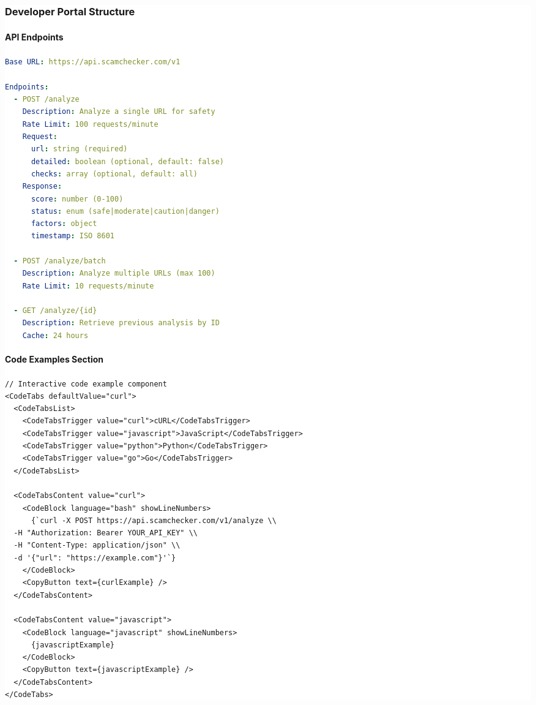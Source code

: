 ### Developer Portal Structure

#### API Endpoints

```yaml
Base URL: https://api.scamchecker.com/v1

Endpoints:
  - POST /analyze
    Description: Analyze a single URL for safety
    Rate Limit: 100 requests/minute
    Request:
      url: string (required)
      detailed: boolean (optional, default: false)
      checks: array (optional, default: all)
    Response:
      score: number (0-100)
      status: enum (safe|moderate|caution|danger)
      factors: object
      timestamp: ISO 8601
      
  - POST /analyze/batch
    Description: Analyze multiple URLs (max 100)
    Rate Limit: 10 requests/minute
    
  - GET /analyze/{id}
    Description: Retrieve previous analysis by ID
    Cache: 24 hours
```

#### Code Examples Section

```tsx
// Interactive code example component
<CodeTabs defaultValue="curl">
  <CodeTabsList>
    <CodeTabsTrigger value="curl">cURL</CodeTabsTrigger>
    <CodeTabsTrigger value="javascript">JavaScript</CodeTabsTrigger>
    <CodeTabsTrigger value="python">Python</CodeTabsTrigger>
    <CodeTabsTrigger value="go">Go</CodeTabsTrigger>
  </CodeTabsList>
  
  <CodeTabsContent value="curl">
    <CodeBlock language="bash" showLineNumbers>
      {`curl -X POST https://api.scamchecker.com/v1/analyze \\
  -H "Authorization: Bearer YOUR_API_KEY" \\
  -H "Content-Type: application/json" \\
  -d '{"url": "https://example.com"}'`}
    </CodeBlock>
    <CopyButton text={curlExample} />
  </CodeTabsContent>
  
  <CodeTabsContent value="javascript">
    <CodeBlock language="javascript" showLineNumbers>
      {javascriptExample}
    </CodeBlock>
    <CopyButton text={javascriptExample} />
  </CodeTabsContent>
</CodeTabs>
```
